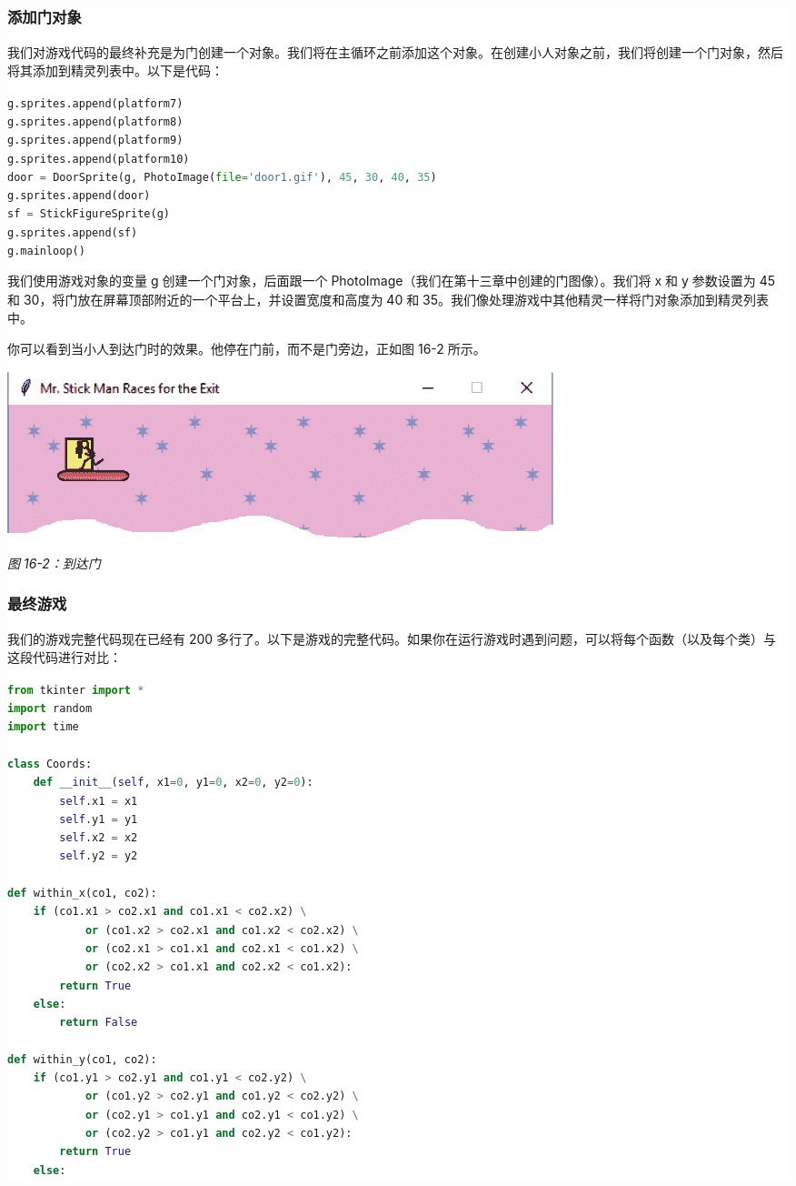 ### 添加门对象

我们对游戏代码的最终补充是为门创建一个对象。我们将在主循环之前添加这个对象。在创建小人对象之前，我们将创建一个门对象，然后将其添加到精灵列表中。以下是代码：

```py
g.sprites.append(platform7)
g.sprites.append(platform8)
g.sprites.append(platform9)
g.sprites.append(platform10)
door = DoorSprite(g, PhotoImage(file='door1.gif'), 45, 30, 40, 35)
g.sprites.append(door)
sf = StickFigureSprite(g)
g.sprites.append(sf)
g.mainloop()
```

我们使用游戏对象的变量 g 创建一个门对象，后面跟一个 PhotoImage（我们在第十三章中创建的门图像）。我们将 x 和 y 参数设置为 45 和 30，将门放在屏幕顶部附近的一个平台上，并设置宽度和高度为 40 和 35。我们像处理游戏中其他精灵一样将门对象添加到精灵列表中。

你可以看到当小人到达门时的效果。他停在门前，而不是门旁边，正如图 16-2 所示。

![图片](img/16fig02.jpg)

*图 16-2：到达门*

### 最终游戏

我们的游戏完整代码现在已经有 200 多行了。以下是游戏的完整代码。如果你在运行游戏时遇到问题，可以将每个函数（以及每个类）与这段代码进行对比：

```py
from tkinter import *
import random
import time

class Coords:
    def __init__(self, x1=0, y1=0, x2=0, y2=0):
        self.x1 = x1
        self.y1 = y1
        self.x2 = x2
        self.y2 = y2

def within_x(co1, co2):
    if (co1.x1 > co2.x1 and co1.x1 < co2.x2) \
            or (co1.x2 > co2.x1 and co1.x2 < co2.x2) \
            or (co2.x1 > co1.x1 and co2.x1 < co1.x2) \
            or (co2.x2 > co1.x1 and co2.x2 < co1.x2):
        return True
    else:
        return False

def within_y(co1, co2):
    if (co1.y1 > co2.y1 and co1.y1 < co2.y2) \
            or (co1.y2 > co2.y1 and co1.y2 < co2.y2) \
            or (co2.y1 > co1.y1 and co2.y1 < co1.y2) \
            or (co2.y2 > co1.y1 and co2.y2 < co1.y2):
        return True
    else:
```